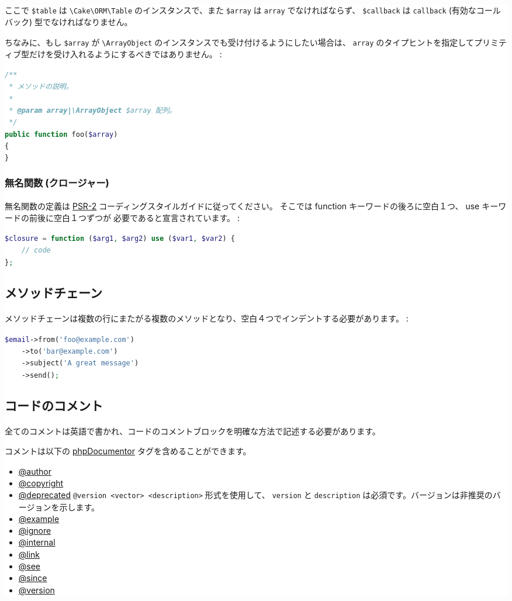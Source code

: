 ここで `$table` は `\Cake\ORM\Table` のインスタンスで、また `$array` は `array`
でなければならず、 `$callback` は `callback` (有効なコールバック) 型でなければなりません。

ちなみに、もし `$array` が `\ArrayObject` のインスタンスでも受け付けるようにしたい場合は、
`array` のタイプヒントを指定してプリミティブ型だけを受け入れるようにするべきではありません。 :

``` php
/**
 * メソッドの説明。
 *
 * @param array|\ArrayObject $array 配列。
 */
public function foo($array)
{
}
```

### 無名関数 (クロージャー)

無名関数の定義は [PSR-2](https://www.php-fig.org/psr/psr-2/) コーディングスタイルガイドに従ってください。
そこでは <span class="title-ref">function</span> キーワードの後ろに空白１つ、 <span class="title-ref">use</span> キーワードの前後に空白１つずつが
必要であると宣言されています。 :

``` php
$closure = function ($arg1, $arg2) use ($var1, $var2) {
    // code
};
```

## メソッドチェーン

メソッドチェーンは複数の行にまたがる複数のメソッドとなり、空白４つでインデントする必要があります。 :

``` php
$email->from('foo@example.com')
    ->to('bar@example.com')
    ->subject('A great message')
    ->send();
```

## コードのコメント

全てのコメントは英語で書かれ、コードのコメントブロックを明確な方法で記述する必要があります。

コメントは以下の [phpDocumentor](https://phpdoc.org) タグを含めることができます。

- [@author](https://phpdoc.org/docs/latest/references/phpdoc/tags/author.html)
- [@copyright](https://phpdoc.org/docs/latest/references/phpdoc/tags/copyright.html)
- [@deprecated](https://phpdoc.org/docs/latest/references/phpdoc/tags/deprecated.html)
  `@version <vector> <description>` 形式を使用して、 `version` と `description`
  は必須です。バージョンは非推奨のバージョンを示します。
- [@example](https://phpdoc.org/docs/latest/references/phpdoc/tags/example.html)
- [@ignore](https://phpdoc.org/docs/latest/references/phpdoc/tags/ignore.html)
- [@internal](https://phpdoc.org/docs/latest/references/phpdoc/tags/internal.html)
- [@link](https://phpdoc.org/docs/latest/references/phpdoc/tags/link.html)
- [@see](https://phpdoc.org/docs/latest/references/phpdoc/tags/see.html)
- [@since](https://phpdoc.org/docs/latest/references/phpdoc/tags/since.html)
- [@version](https://phpdoc.org/docs/latest/references/phpdoc/tags/version.html)
